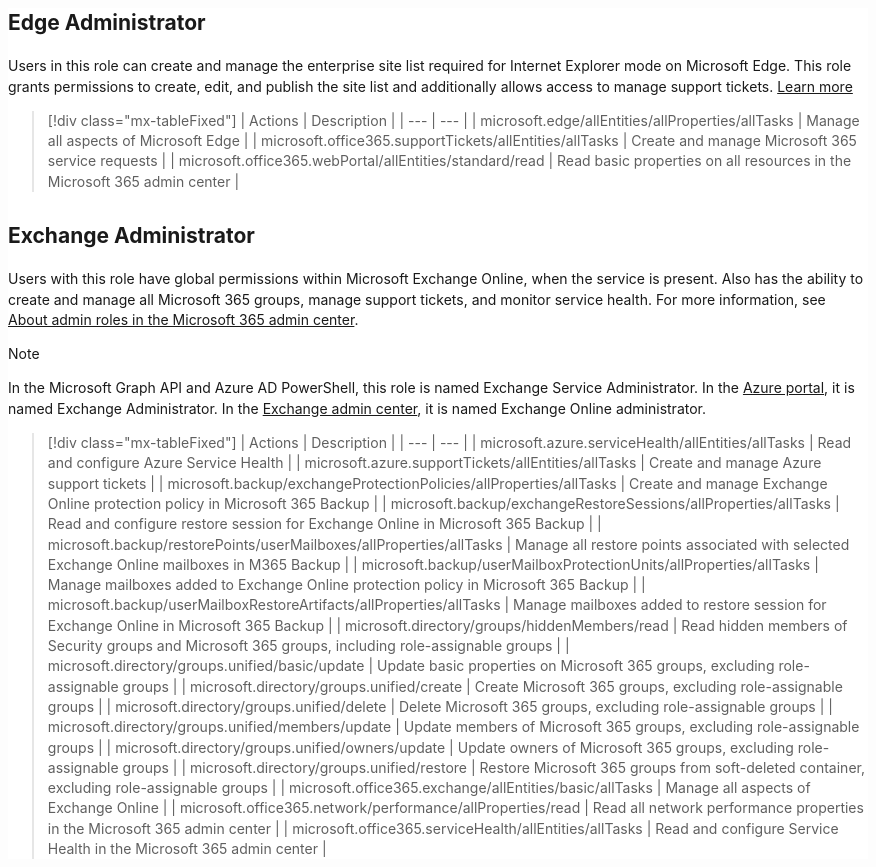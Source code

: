 ## Edge Administrator

Users in this role can create and manage the enterprise site list required for Internet Explorer mode on Microsoft Edge. This role grants permissions to create, edit, and publish the site list and additionally allows access to manage support tickets. [Learn more](https://go.microsoft.com/fwlink/?linkid=2165707)

> [!div class="mx-tableFixed"]
> | Actions | Description |
> | --- | --- |
> | microsoft.edge/allEntities/allProperties/allTasks | Manage all aspects of Microsoft Edge |
> | microsoft.office365.supportTickets/allEntities/allTasks | Create and manage Microsoft 365 service requests |
> | microsoft.office365.webPortal/allEntities/standard/read | Read basic properties on all resources in the Microsoft 365 admin center |

## Exchange Administrator

Users with this role have global permissions within Microsoft Exchange Online, when the service is present. Also has the ability to create and manage all Microsoft 365 groups, manage support tickets, and monitor service health. For more information, see [About admin roles in the Microsoft 365 admin center](/microsoft-365/admin/add-users/about-admin-roles).

> [!NOTE]
> In the Microsoft Graph API and Azure AD PowerShell, this role is named Exchange Service Administrator. In the [Azure portal](/azure/azure-portal/azure-portal-overview), it is named Exchange Administrator. In the [Exchange admin center](/exchange/exchange-admin-center), it is named Exchange Online administrator.

> [!div class="mx-tableFixed"]
> | Actions | Description |
> | --- | --- |
> | microsoft.azure.serviceHealth/allEntities/allTasks | Read and configure Azure Service Health |
> | microsoft.azure.supportTickets/allEntities/allTasks | Create and manage Azure support tickets |
> | microsoft.backup/exchangeProtectionPolicies/allProperties/allTasks | Create and manage Exchange Online protection policy in Microsoft 365 Backup |
> | microsoft.backup/exchangeRestoreSessions/allProperties/allTasks | Read and configure restore session for Exchange Online in Microsoft 365 Backup |
> | microsoft.backup/restorePoints/userMailboxes/allProperties/allTasks | Manage all restore points associated with selected Exchange Online mailboxes in M365 Backup |
> | microsoft.backup/userMailboxProtectionUnits/allProperties/allTasks | Manage mailboxes added to Exchange Online protection policy in Microsoft 365 Backup |
> | microsoft.backup/userMailboxRestoreArtifacts/allProperties/allTasks | Manage mailboxes added to restore session for Exchange Online in Microsoft 365 Backup |
> | microsoft.directory/groups/hiddenMembers/read | Read hidden members of Security groups and Microsoft 365 groups, including role-assignable groups |
> | microsoft.directory/groups.unified/basic/update | Update basic properties on Microsoft 365 groups, excluding role-assignable groups |
> | microsoft.directory/groups.unified/create | Create Microsoft 365 groups, excluding role-assignable groups |
> | microsoft.directory/groups.unified/delete | Delete Microsoft 365 groups, excluding role-assignable groups |
> | microsoft.directory/groups.unified/members/update | Update members of Microsoft 365 groups, excluding role-assignable groups |
> | microsoft.directory/groups.unified/owners/update | Update owners of Microsoft 365 groups, excluding role-assignable groups |
> | microsoft.directory/groups.unified/restore | Restore Microsoft 365 groups from soft-deleted container, excluding role-assignable groups |
> | microsoft.office365.exchange/allEntities/basic/allTasks | Manage all aspects of Exchange Online |
> | microsoft.office365.network/performance/allProperties/read | Read all network performance properties in the Microsoft 365 admin center |
> | microsoft.office365.serviceHealth/allEntities/allTasks | Read and configure Service Health in the Microsoft 365 admin center |